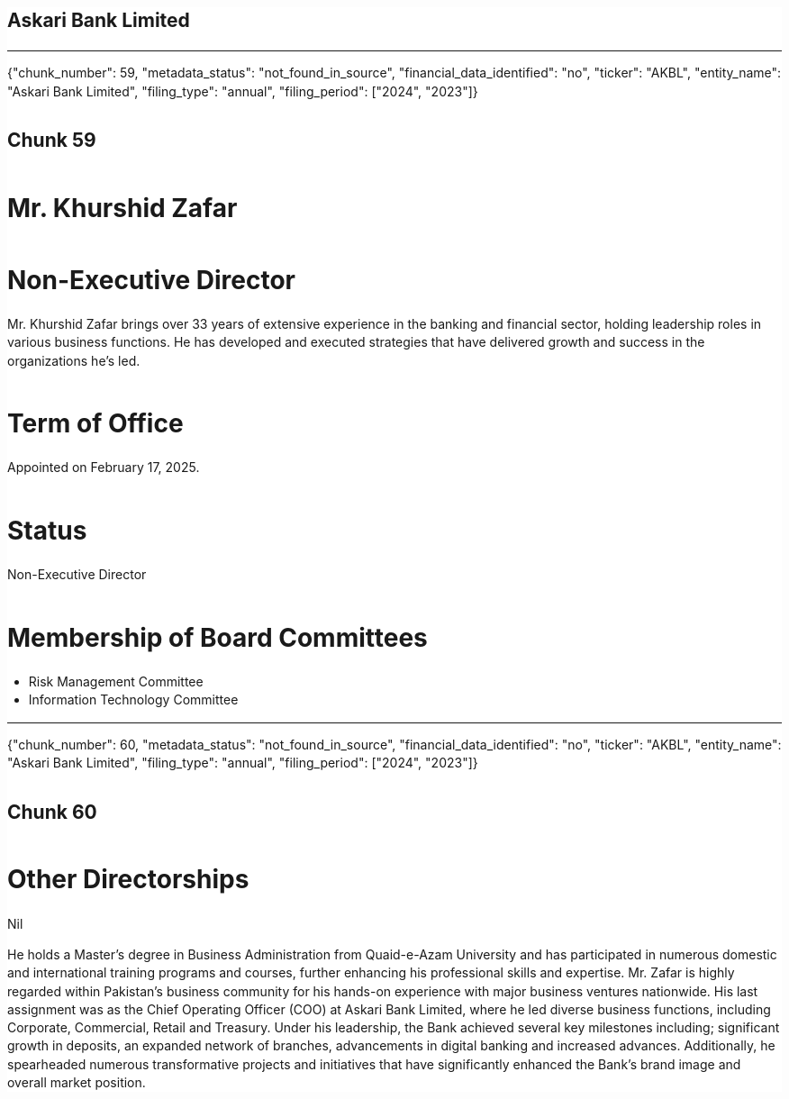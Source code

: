 Askari Bank Limited
---

---

{"chunk_number": 59, "metadata_status": "not_found_in_source", "financial_data_identified": "no", "ticker": "AKBL", "entity_name": "Askari Bank Limited", "filing_type": "annual", "filing_period": ["2024", "2023"]}
## Chunk 59


# Mr. Khurshid Zafar

# Non-Executive Director

Mr. Khurshid Zafar brings over 33 years of extensive experience in the banking and financial sector, holding leadership roles in various business functions. He has developed and executed strategies that have delivered growth and success in the organizations he’s led.

# Term of Office

Appointed on February 17, 2025.

# Status

Non-Executive Director

# Membership of Board Committees

- Risk Management Committee
- Information Technology Committee

---

{"chunk_number": 60, "metadata_status": "not_found_in_source", "financial_data_identified": "no", "ticker": "AKBL", "entity_name": "Askari Bank Limited", "filing_type": "annual", "filing_period": ["2024", "2023"]}
## Chunk 60


# Other Directorships

Nil

He holds a Master’s degree in Business Administration from Quaid-e-Azam University and has participated in numerous domestic and international training programs and courses, further enhancing his professional skills and expertise. Mr. Zafar is highly regarded within Pakistan’s business community for his hands-on experience with major business ventures nationwide. His last assignment was as the Chief Operating Officer (COO) at Askari Bank Limited, where he led diverse business functions, including Corporate, Commercial, Retail and Treasury. Under his leadership, the Bank achieved several key milestones including; significant growth in deposits, an expanded network of branches, advancements in digital banking and increased advances. Additionally, he spearheaded numerous transformative projects and initiatives that have significantly enhanced the Bank’s brand image and overall market position.
